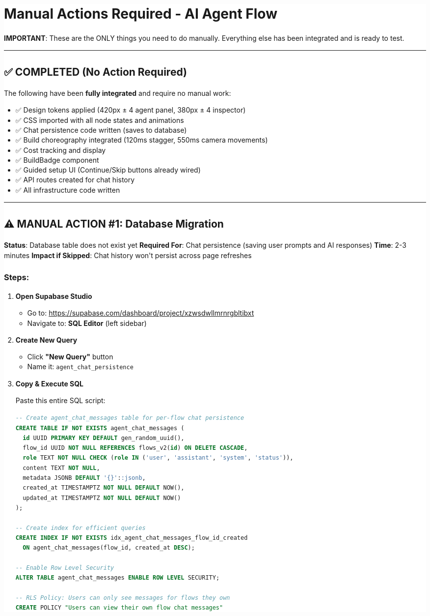 # Manual Actions Required - AI Agent Flow

**IMPORTANT**: These are the ONLY things you need to do manually. Everything else has been integrated and is ready to test.

---

## ✅ COMPLETED (No Action Required)

The following have been **fully integrated** and require no manual work:

- ✅ Design tokens applied (420px ± 4 agent panel, 380px ± 4 inspector)
- ✅ CSS imported with all node states and animations
- ✅ Chat persistence code written (saves to database)
- ✅ Build choreography integrated (120ms stagger, 550ms camera movements)
- ✅ Cost tracking and display
- ✅ BuildBadge component
- ✅ Guided setup UI (Continue/Skip buttons already wired)
- ✅ API routes created for chat history
- ✅ All infrastructure code written

---

## ⚠️ MANUAL ACTION #1: Database Migration

**Status**: Database table does not exist yet
**Required For**: Chat persistence (saving user prompts and AI responses)
**Time**: 2-3 minutes
**Impact if Skipped**: Chat history won't persist across page refreshes

### Steps:

1. **Open Supabase Studio**
   - Go to: https://supabase.com/dashboard/project/xzwsdwllmrnrgbltibxt
   - Navigate to: **SQL Editor** (left sidebar)

2. **Create New Query**
   - Click **"New Query"** button
   - Name it: `agent_chat_persistence`

3. **Copy & Execute SQL**

   Paste this entire SQL script:

   ```sql
   -- Create agent_chat_messages table for per-flow chat persistence
   CREATE TABLE IF NOT EXISTS agent_chat_messages (
     id UUID PRIMARY KEY DEFAULT gen_random_uuid(),
     flow_id UUID NOT NULL REFERENCES flows_v2(id) ON DELETE CASCADE,
     role TEXT NOT NULL CHECK (role IN ('user', 'assistant', 'system', 'status')),
     content TEXT NOT NULL,
     metadata JSONB DEFAULT '{}'::jsonb,
     created_at TIMESTAMPTZ NOT NULL DEFAULT NOW(),
     updated_at TIMESTAMPTZ NOT NULL DEFAULT NOW()
   );

   -- Create index for efficient queries
   CREATE INDEX IF NOT EXISTS idx_agent_chat_messages_flow_id_created
     ON agent_chat_messages(flow_id, created_at DESC);

   -- Enable Row Level Security
   ALTER TABLE agent_chat_messages ENABLE ROW LEVEL SECURITY;

   -- RLS Policy: Users can only see messages for flows they own
   CREATE POLICY "Users can view their own flow chat messages"
   ```